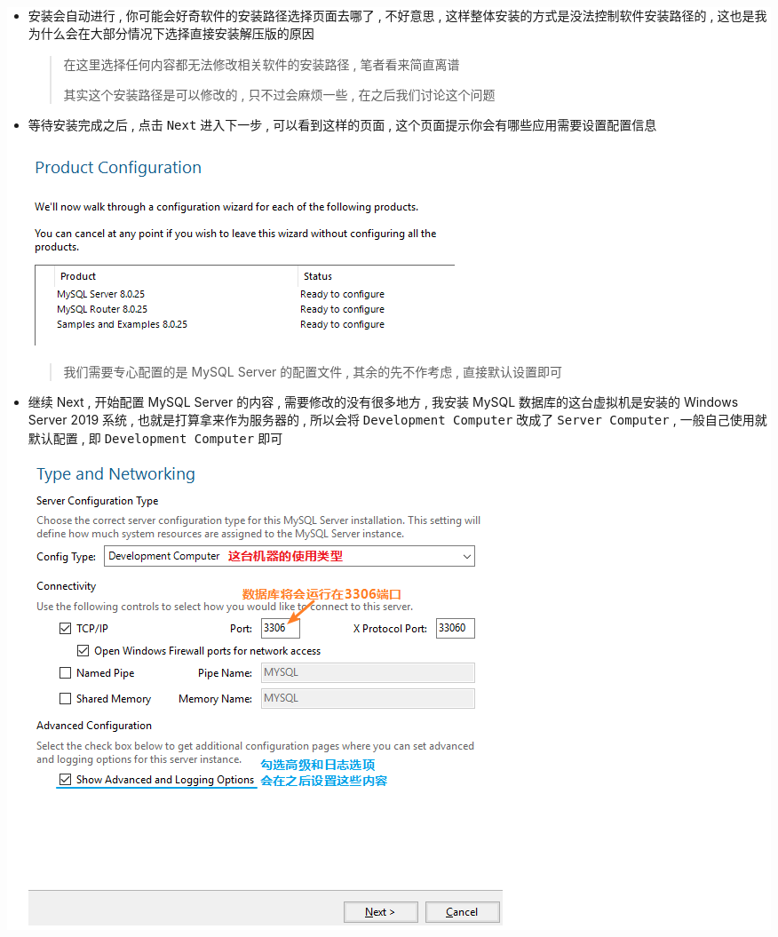 * 安装会自动进行 , 你可能会好奇软件的安装路径选择页面去哪了 , 不好意思 , 这样整体安装的方式是没法控制软件安装路径的 , 这也是我为什么会在大部分情况下选择直接安装解压版的原因

  > 在这里选择任何内容都无法修改相关软件的安装路径 , 笔者看来简直离谱
  >
  > 其实这个安装路径是可以修改的 , 只不过会麻烦一些 , 在之后我们讨论这个问题

* 等待安装完成之后 , 点击 <kbd>Next</kbd> 进入下一步 , 可以看到这样的页面 , 这个页面提示你会有哪些应用需要设置配置信息

  ![MySQL_Install_msi_4](MySQL_Install_msi_4.png) 

  > 我们需要专心配置的是 MySQL Server 的配置文件 , 其余的先不作考虑 , 直接默认设置即可

* 继续 Next , 开始配置 MySQL Server 的内容 , 需要修改的没有很多地方 , 我安装 MySQL 数据库的这台虚拟机是安装的 Windows Server 2019 系统 , 也就是打算拿来作为服务器的 , 所以会将 <kbd>Development Computer</kbd> 改成了 <kbd>Server Computer</kbd> , 一般自己使用就默认配置 , 即 <kbd>Development Computer</kbd> 即可

  ![MySQL_Install_msi_5](MySQL_Install_msi_5.png) 

